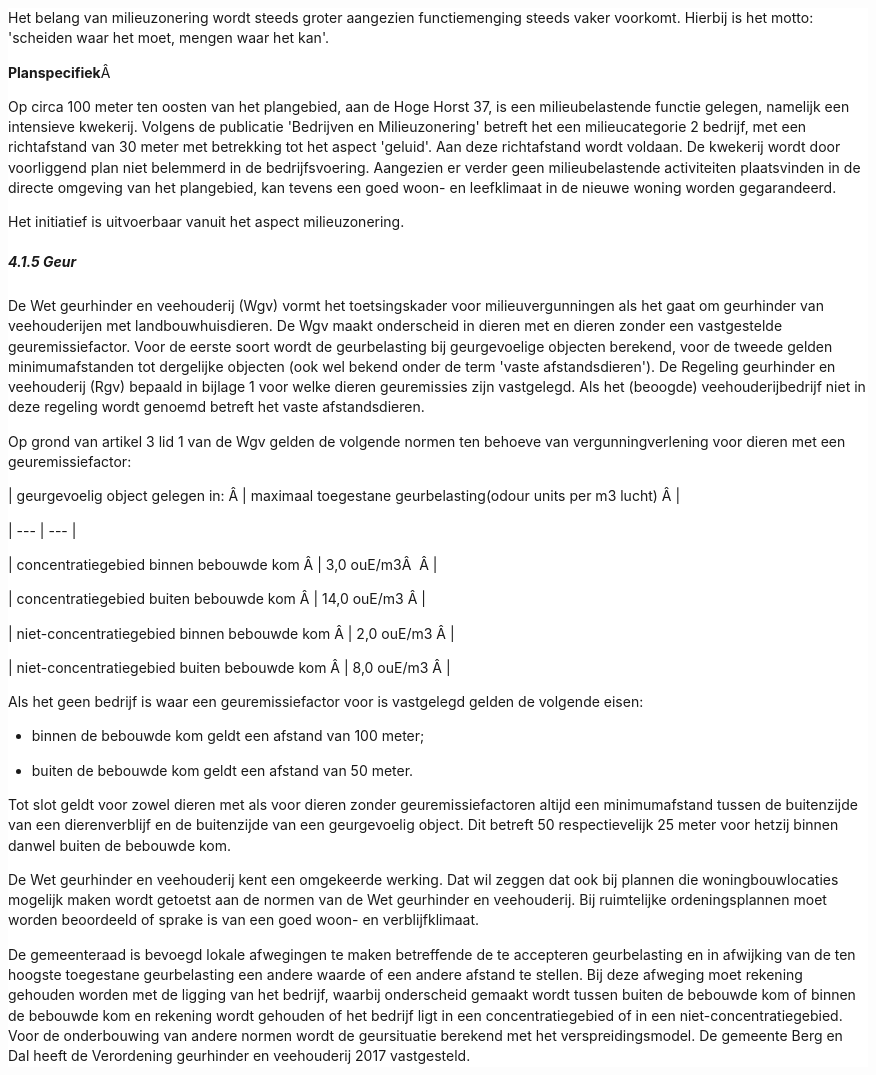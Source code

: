 Het belang van milieuzonering wordt steeds groter aangezien functiemenging steeds vaker voorkomt. Hierbij is het motto: 'scheiden waar het moet, mengen waar het kan'.

**Planspecifiek**Â

Op circa 100 meter ten oosten van het plangebied, aan de Hoge Horst 37, is een milieubelastende functie gelegen, namelijk een intensieve kwekerij. Volgens de publicatie 'Bedrijven en Milieuzonering' betreft het een milieucategorie 2 bedrijf, met een richtafstand van 30 meter met betrekking tot het aspect 'geluid'. Aan deze richtafstand wordt voldaan. De kwekerij wordt door voorliggend plan niet belemmerd in de bedrijfsvoering. Aangezien er verder geen milieubelastende activiteiten plaatsvinden in de directe omgeving van het plangebied, kan tevens een goed woon\- en leefklimaat in de nieuwe woning worden gegarandeerd.

Het initiatief is uitvoerbaar vanuit het aspect milieuzonering.

##### 4\.1\.5 Geur

De Wet geurhinder en veehouderij (Wgv) vormt het toetsingskader voor milieuvergunningen als het gaat om geurhinder van veehouderijen met landbouwhuisdieren. De Wgv maakt onderscheid in dieren met en dieren zonder een vastgestelde geuremissiefactor. Voor de eerste soort wordt de geurbelasting bij geurgevoelige objecten berekend, voor de tweede gelden minimumafstanden tot dergelijke objecten (ook wel bekend onder de term 'vaste afstandsdieren'). De Regeling geurhinder en veehouderij (Rgv) bepaald in bijlage 1 voor welke dieren geuremissies zijn vastgelegd. Als het (beoogde) veehouderijbedrijf niet in deze regeling wordt genoemd betreft het vaste afstandsdieren.

Op grond van artikel 3 lid 1 van de Wgv gelden de volgende normen ten behoeve van vergunningverlening voor dieren met een geuremissiefactor:

| geurgevoelig object gelegen in:   Â | maximaal toegestane geurbelasting(odour units per m3 lucht)   Â |

| --- | --- |

| concentratiegebied binnen bebouwde kom   Â | 3,0 ouE/m3Â    Â |

| concentratiegebied buiten bebouwde kom   Â | 14,0 ouE/m3   Â |

| niet\-concentratiegebied binnen bebouwde kom   Â | 2,0 ouE/m3   Â |

| niet\-concentratiegebied buiten bebouwde kom   Â | 8,0 ouE/m3   Â |

Als het geen bedrijf is waar een geuremissiefactor voor is vastgelegd gelden de volgende eisen:

* binnen de bebouwde kom geldt een afstand van 100 meter;

* buiten de bebouwde kom geldt een afstand van 50 meter.

Tot slot geldt voor zowel dieren met als voor dieren zonder geuremissiefactoren altijd een minimumafstand tussen de buitenzijde van een dierenverblijf en de buitenzijde van een geurgevoelig object. Dit betreft 50 respectievelijk 25 meter voor hetzij binnen danwel buiten de bebouwde kom.

De Wet geurhinder en veehouderij kent een omgekeerde werking. Dat wil zeggen dat ook bij plannen die woningbouwlocaties mogelijk maken wordt getoetst aan de normen van de Wet geurhinder en veehouderij. Bij ruimtelijke ordeningsplannen moet worden beoordeeld of sprake is van een goed woon\- en verblijfklimaat.

De gemeenteraad is bevoegd lokale afwegingen te maken betreffende de te accepteren geurbelasting en in afwijking van de ten hoogste toegestane geurbelasting een andere waarde of een andere afstand te stellen. Bij deze afweging moet rekening gehouden worden met de ligging van het bedrijf, waarbij onderscheid gemaakt wordt tussen buiten de bebouwde kom of binnen de bebouwde kom en rekening wordt gehouden of het bedrijf ligt in een concentratiegebied of in een niet\-concentratiegebied. Voor de onderbouwing van andere normen wordt de geursituatie berekend met het verspreidingsmodel. De gemeente Berg en Dal heeft de Verordening geurhinder en veehouderij 2017 vastgesteld.
